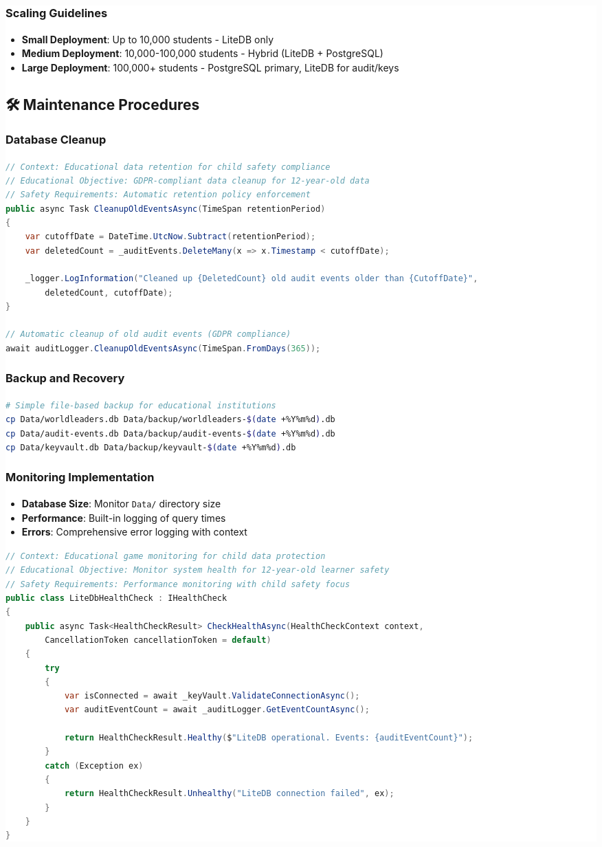 ### Scaling Guidelines
- **Small Deployment**: Up to 10,000 students - LiteDB only
- **Medium Deployment**: 10,000-100,000 students - Hybrid (LiteDB + PostgreSQL)
- **Large Deployment**: 100,000+ students - PostgreSQL primary, LiteDB for audit/keys

## 🛠️ Maintenance Procedures

### Database Cleanup
```csharp
// Context: Educational data retention for child safety compliance
// Educational Objective: GDPR-compliant data cleanup for 12-year-old data
// Safety Requirements: Automatic retention policy enforcement
public async Task CleanupOldEventsAsync(TimeSpan retentionPeriod)
{
    var cutoffDate = DateTime.UtcNow.Subtract(retentionPeriod);
    var deletedCount = _auditEvents.DeleteMany(x => x.Timestamp < cutoffDate);
    
    _logger.LogInformation("Cleaned up {DeletedCount} old audit events older than {CutoffDate}", 
        deletedCount, cutoffDate);
}

// Automatic cleanup of old audit events (GDPR compliance)
await auditLogger.CleanupOldEventsAsync(TimeSpan.FromDays(365));
```

### Backup and Recovery
```bash
# Simple file-based backup for educational institutions
cp Data/worldleaders.db Data/backup/worldleaders-$(date +%Y%m%d).db
cp Data/audit-events.db Data/backup/audit-events-$(date +%Y%m%d).db
cp Data/keyvault.db Data/backup/keyvault-$(date +%Y%m%d).db
```

### Monitoring Implementation
- **Database Size**: Monitor `Data/` directory size
- **Performance**: Built-in logging of query times
- **Errors**: Comprehensive error logging with context

```csharp
// Context: Educational game monitoring for child data protection
// Educational Objective: Monitor system health for 12-year-old learner safety
// Safety Requirements: Performance monitoring with child safety focus
public class LiteDbHealthCheck : IHealthCheck
{
    public async Task<HealthCheckResult> CheckHealthAsync(HealthCheckContext context, 
        CancellationToken cancellationToken = default)
    {
        try
        {
            var isConnected = await _keyVault.ValidateConnectionAsync();
            var auditEventCount = await _auditLogger.GetEventCountAsync();
            
            return HealthCheckResult.Healthy($"LiteDB operational. Events: {auditEventCount}");
        }
        catch (Exception ex)
        {
            return HealthCheckResult.Unhealthy("LiteDB connection failed", ex);
        }
    }
}
```

